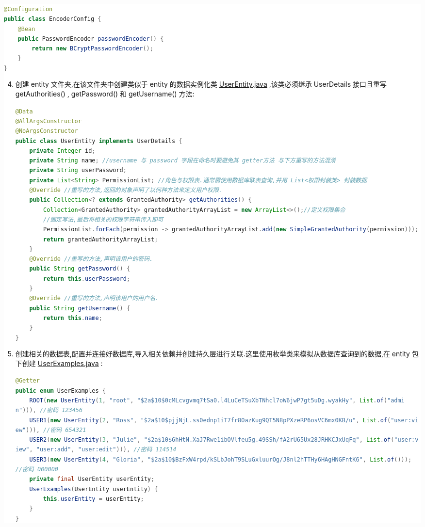    ```java
   @Configuration
   public class EncoderConfig {
       @Bean
       public PasswordEncoder passwordEncoder() {
           return new BCryptPasswordEncoder();
       }
   }
   ```

4. 创建 entity 文件夹,在该文件夹中创建类似于 entity 的数据实例化类  [UserEntity.java](material\springsecurity-knowledge\src\main\java\springboot\entity\UserEntity.java) ,该类必须继承 UserDetails 接口且重写 getAuthorities() , getPassword() 和 getUsername() 方法:
   ```java
   @Data
   @AllArgsConstructor
   @NoArgsConstructor
   public class UserEntity implements UserDetails {
       private Integer id;
       private String name; //username 与 password 字段在命名时要避免其 getter方法 与下方重写的方法混淆
       private String userPassword;
       private List<String> PermissionList; //角色与权限表.通常需使用数据库联表查询,并用 List<权限封装类> 封装数据
       @Override //重写的方法,返回的对象声明了以何种方法来定义用户权限.
       public Collection<? extends GrantedAuthority> getAuthorities() {
           Collection<GrantedAuthority> grantedAuthorityArrayList = new ArrayList<>();//定义权限集合
           //固定写法,最后将相关的权限字符串传入即可
           PermissionList.forEach(permission -> grantedAuthorityArrayList.add(new SimpleGrantedAuthority(permission)));
           return grantedAuthorityArrayList;
       }
       @Override //重写的方法,声明该用户的密码.
       public String getPassword() {
           return this.userPassword;
       }
       @Override //重写的方法,声明该用户的用户名.
       public String getUsername() {
           return this.name;
       }
   }
   ```

5. 创建相关的数据表,配置并连接好数据库,导入相关依赖并创建持久层进行关联.这里使用枚举类来模拟从数据库查询到的数据,在 entity 包下创建  [UserExamples.java](material\springsecurity-knowledge\src\main\java\springboot\entity\UserExamples.java) :
   ```java
   @Getter
   public enum UserExamples {
       ROOT(new UserEntity(1, "root", "$2a$10$0cMLcvgvmq7tSa0.l4LuCeTSuXbTNhcl7oW6jwP7gt5uDg.wyakHy", List.of("admin"))), //密码 123456
       USER1(new UserEntity(2, "Ross", "$2a$10$pjjNjL.ss0ednp1iT7fr8OazKug9QT5N8pPXzeRP6osVC6mx0KB/u", List.of("user:view"))), //密码 654321
       USER2(new UserEntity(3, "Julie", "$2a$10$6hHtN.XaJ7Rwe1ibOVlfeu5g.49SSh/fA2rU65Ux28JRHKCJxUqFq", List.of("user:view", "user:add", "user:edit"))), //密码 114514
       USER3(new UserEntity(4, "Gloria", "$2a$10$BzFxW4rpd/kSLbJohT9SLuGxluurOg/J8nl2hTTHy6HAgHNGFntK6", List.of())); //密码 000000
       private final UserEntity userEntity;
       UserExamples(UserEntity userEntity) {
           this.userEntity = userEntity;
       }
   }
   ```
